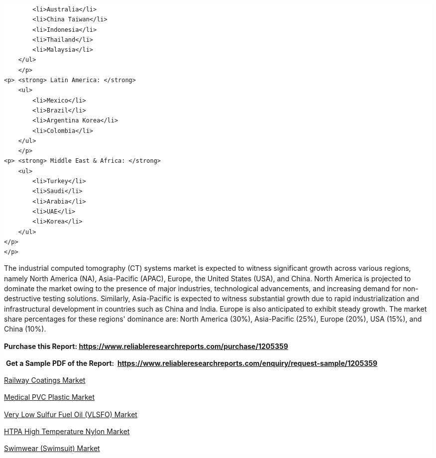             <li>Australia</li>
            <li>China Taiwan</li>
            <li>Indonesia</li>
            <li>Thailand</li>
            <li>Malaysia</li>
        </ul>
        </p> 
    <p> <strong> Latin America: </strong>
        <ul>
            <li>Mexico</li>
            <li>Brazil</li>
            <li>Argentina Korea</li>
            <li>Colombia</li>
        </ul>
        </p> 
    <p> <strong> Middle East & Africa: </strong>
        <ul>
            <li>Turkey</li>
            <li>Saudi</li>
            <li>Arabia</li>
            <li>UAE</li>
            <li>Korea</li>
        </ul>
    </p>
    </p>
<p><p>The industrial computed tomography (CT) systems market is expected to witness significant growth across various regions, namely North America (NA), Asia-Pacific (APAC), Europe, the United States (USA), and China. North America is projected to dominate the market owing to the presence of major industries, technological advancements, and increasing demand for non-destructive testing solutions. Similarly, Asia-Pacific is expected to witness substantial growth due to rapid industrialization and infrastructural development in countries such as China and India. Europe is also anticipated to exhibit steady growth. The market share percentages for these regions' dominance are: North America (30%), Asia-Pacific (25%), Europe (20%), USA (15%), and China (10%).</p></p>
<p><strong>Purchase this Report: <a href="https://www.reliableresearchreports.com/purchase/1205359">https://www.reliableresearchreports.com/purchase/1205359</a></strong></p>
<p>&nbsp;<strong>Get a Sample PDF of the Report:&nbsp;&nbsp;<a href="https://www.reliableresearchreports.com/enquiry/request-sample/1205359">https://www.reliableresearchreports.com/enquiry/request-sample/1205359</a></strong></p>
<p><strong></strong></p>
<p><p><a href="https://medium.com/@saigemarvin1946/railway-coatings-market-share-evolution-and-market-growth-trends-2023-2030-960688c24438">Railway Coatings Market</a></p><p><a href="https://github.com/virtuosemr/Market-Research-Report-List-1/blob/main/medical-pvc-plastic-market.md">Medical PVC Plastic Market</a></p><p><a href="https://www.linkedin.com/pulse/very-low-sulfur-fuel-oil-vlsfo-market-size-share-global/">Very Low Sulfur Fuel Oil (VLSFO) Market</a></p><p><a href="https://github.com/surverupesha/Market-Research-Report-List-1/blob/main/htpa-high-temperature-nylon-market.md">HTPA High Temperature Nylon Market</a></p><p><a href="https://medium.com/@ethelcrooks2023/swimwear-swimsuit-market-comprehensive-assessment-by-type-application-and-geography-85687612f394">Swimwear (Swimsuit) Market</a></p></p>
